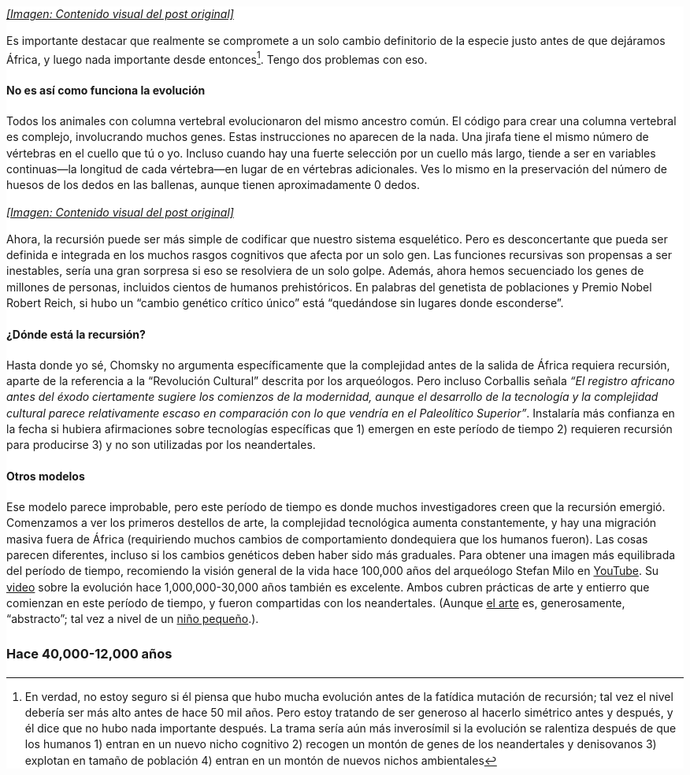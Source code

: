 [*[Imagen: Contenido visual del post original]*](https://substackcdn.com/image/fetch/$s_!BGGW!,f_auto,q_auto:good,fl_progressive:steep/https%3A%2F%2Fsubstack-post-media.s3.amazonaws.com%2Fpublic%2Fimages%2Fd22d9d4c-df33-4c3d-ad27-b09a1c8f29b8_824x510.png)

Es importante destacar que realmente se compromete a un solo cambio definitorio de la especie justo antes de que dejáramos África, y luego nada importante desde entonces[^1]. Tengo dos problemas con eso.

#### No es así como funciona la evolución

Todos los animales con columna vertebral evolucionaron del mismo ancestro común. El código para crear una columna vertebral es complejo, involucrando muchos genes. Estas instrucciones no aparecen de la nada. Una jirafa tiene el mismo número de vértebras en el cuello que tú o yo. Incluso cuando hay una fuerte selección por un cuello más largo, tiende a ser en variables continuas—la longitud de cada vértebra—en lugar de en vértebras adicionales. Ves lo mismo en la preservación del número de huesos de los dedos en las ballenas, aunque tienen aproximadamente 0 dedos.

[*[Imagen: Contenido visual del post original]*](https://substackcdn.com/image/fetch/$s_!S051!,f_auto,q_auto:good,fl_progressive:steep/https%3A%2F%2Fsubstack-post-media.s3.amazonaws.com%2Fpublic%2Fimages%2F3b2b24ba-a15b-424f-a0b4-0422567d3568_800x421.jpeg)

Ahora, la recursión puede ser más simple de codificar que nuestro sistema esquelético. Pero es desconcertante que pueda ser definida e integrada en los muchos rasgos cognitivos que afecta por un solo gen. Las funciones recursivas son propensas a ser inestables, sería una gran sorpresa si eso se resolviera de un solo golpe. Además, ahora hemos secuenciado los genes de millones de personas, incluidos cientos de humanos prehistóricos. En palabras del genetista de poblaciones y Premio Nobel Robert Reich, si hubo un “cambio genético crítico único” está “quedándose sin lugares donde esconderse”.

#### ¿Dónde está la recursión?

Hasta donde yo sé, Chomsky no argumenta específicamente que la complejidad antes de la salida de África requiera recursión, aparte de la referencia a la “Revolución Cultural” descrita por los arqueólogos. Pero incluso Corballis señala _“El registro africano antes del éxodo ciertamente sugiere los comienzos de la modernidad, aunque el desarrollo de la tecnología y la complejidad cultural parece relativamente escaso en comparación con lo que vendría en el Paleolítico Superior”_. Instalaría más confianza en la fecha si hubiera afirmaciones sobre tecnologías específicas que 1) emergen en este período de tiempo 2) requieren recursión para producirse 3) y no son utilizadas por los neandertales.

#### Otros modelos

Ese modelo parece improbable, pero este período de tiempo es donde muchos investigadores creen que la recursión emergió. Comenzamos a ver los primeros destellos de arte, la complejidad tecnológica aumenta constantemente, y hay una migración masiva fuera de África (requiriendo muchos cambios de comportamiento dondequiera que los humanos fueron). Las cosas parecen diferentes, incluso si los cambios genéticos deben haber sido más graduales. Para obtener una imagen más equilibrada del período de tiempo, recomiendo la visión general de la vida hace 100,000 años del arqueólogo Stefan Milo en [YouTube](https://www.youtube.com/watch?v=ZCjsnopmYdw). Su [video](https://www.youtube.com/watch?v=iM6LSUpanmg&t=25s) sobre la evolución hace 1,000,000-30,000 años también es excelente. Ambos cubren prácticas de arte y entierro que comienzan en este período de tiempo, y fueron compartidas con los neandertales. (Aunque [el arte](https://theconversation.com/south-africas-blombos-cave-is-home-to-the-earliest-drawing-by-a-human-103017) es, generosamente, “abstracto”; tal vez a nivel de un [niño pequeño](https://empoweredparents.co/child-development-drawing-stages/).).

### Hace 40,000-12,000 años


[^1]: En verdad, no estoy seguro si él piensa que hubo mucha evolución antes de la fatídica mutación de recursión; tal vez el nivel debería ser más alto antes de hace 50 mil años. Pero estoy tratando de ser generoso al hacerlo simétrico antes y después, y él dice que no hubo nada importante después. La trama sería aún más inverosímil si la evolución se ralentiza después de que los humanos 1) entran en un nuevo nicho cognitivo 2) recogen un montón de genes de los neandertales y denisovanos 3) explotan en tamaño de población 4) entran en un montón de nuevos nichos ambientales
[^2]: Una posible excepción es la tribu Piraha en el Amazonas estudiada por el lingüista Dan Everette. Afirma que no tienen mito de creación y no hacen arte. Sorprendentemente, también afirma que su lenguaje no es recursivo, no pueden concebir números, y su sistema de pronombres fue tomado de un idioma vecino (aunque el Piraha es por lo demás un aislado). Explica todo esto con el Principio de Inmediatez de la Experiencia: tienen fuertes valores culturales para no discutir o pensar en nada que no esté en la experiencia inmediata. Las oraciones recursivas permiten ese tipo de pensamiento, por lo que la recursión viola el PIE. Como contar requiere recursión, también está prohibido. A pesar de esto, asistieron a sus clases nocturnas de "aprender a contar" durante 8 meses. ¡Nadie pudo aprender! Hacen un buen trabajo de abstraer y hacer cumplir esa única regla sobre la recursión, ¿eh? Deja muy claro que todo esto puede explicarse por fuerzas culturales, y como tal deberíamos descartar la recursión de nuestra definición de lo que significa ser humano.
[^3]: Siempre será gracioso cuánto depende este debate de la forma del cráneo. Mucha retórica elevada sobre lo que significa ser humano, y luego invariablemente los investigadores sacan los calibradores. Las personas que prefieren hace 200 mil años no son una excepción, su fecha se basa en parte en la aparición de un esqueleto "grácil". Supongo que la humanidad se almacena en nuestro torso delgado.